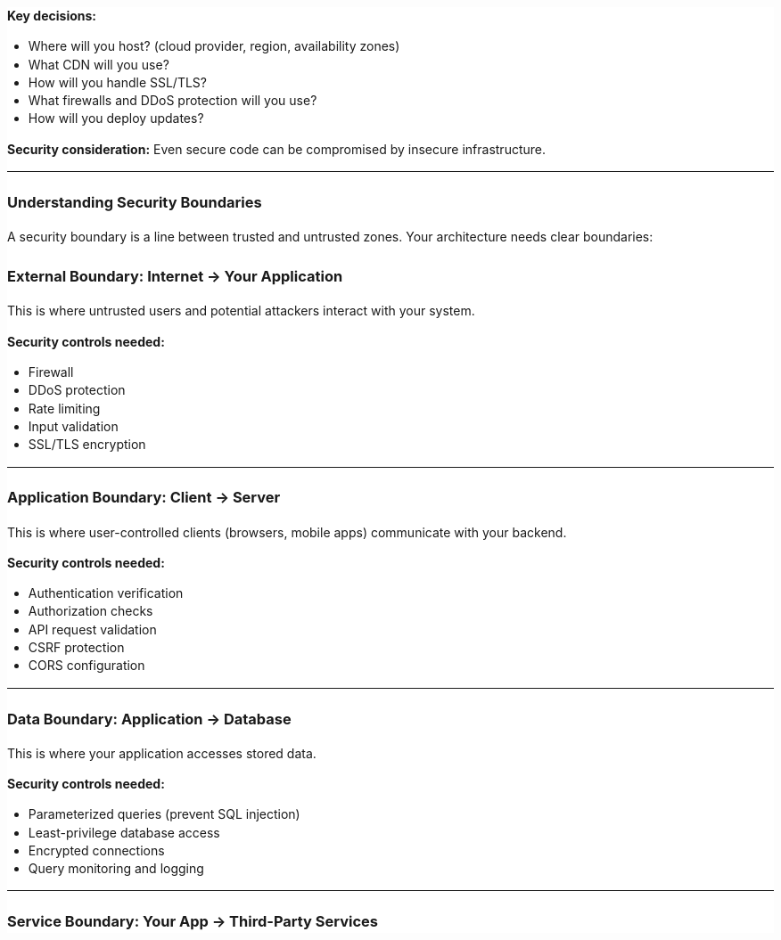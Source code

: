**Key decisions:**
- Where will you host? (cloud provider, region, availability zones)
- What CDN will you use?
- How will you handle SSL/TLS?
- What firewalls and DDoS protection will you use?
- How will you deploy updates?

**Security consideration:** Even secure code can be compromised by insecure infrastructure.

---

### Understanding Security Boundaries

A security boundary is a line between trusted and untrusted zones. Your architecture needs clear boundaries:

### External Boundary: Internet → Your Application

This is where untrusted users and potential attackers interact with your system.

**Security controls needed:**
- Firewall
- DDoS protection
- Rate limiting
- Input validation
- SSL/TLS encryption

---

### Application Boundary: Client → Server

This is where user-controlled clients (browsers, mobile apps) communicate with your backend.

**Security controls needed:**
- Authentication verification
- Authorization checks
- API request validation
- CSRF protection
- CORS configuration

---

### Data Boundary: Application → Database

This is where your application accesses stored data.

**Security controls needed:**
- Parameterized queries (prevent SQL injection)
- Least-privilege database access
- Encrypted connections
- Query monitoring and logging

---

### Service Boundary: Your App → Third-Party Services
